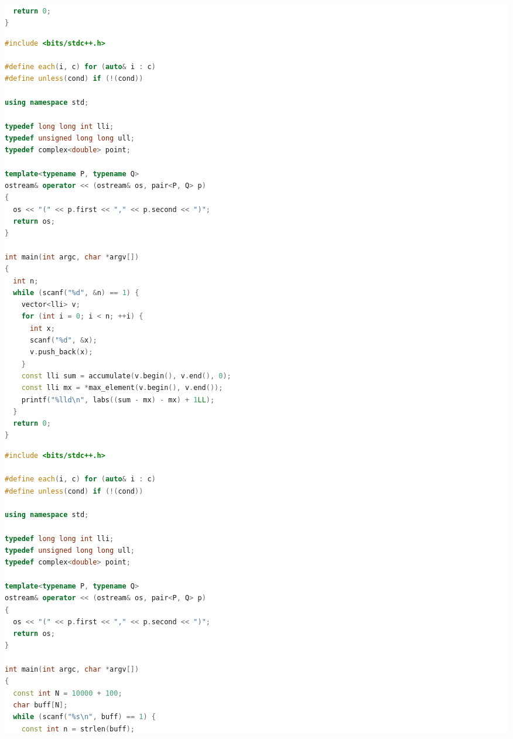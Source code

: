 ```cpp
  return 0;
}
```
```cpp
#include <bits/stdc++.h>

#define each(i, c) for (auto& i : c)
#define unless(cond) if (!(cond))

using namespace std;

typedef long long int lli;
typedef unsigned long long ull;
typedef complex<double> point;

template<typename P, typename Q>
ostream& operator << (ostream& os, pair<P, Q> p)
{
  os << "(" << p.first << "," << p.second << ")";
  return os;
}

int main(int argc, char *argv[])
{
  int n;
  while (scanf("%d", &n) == 1) {
    vector<lli> v;
    for (int i = 0; i < n; ++i) {
      int x;
      scanf("%d", &x);
      v.push_back(x);
    }
    const lli sum = accumulate(v.begin(), v.end(), 0);
    const lli mx = *max_element(v.begin(), v.end());
    printf("%lld\n", labs((sum - mx) - mx) + 1LL);
  }
  return 0;
}
```
```cpp
#include <bits/stdc++.h>

#define each(i, c) for (auto& i : c)
#define unless(cond) if (!(cond))

using namespace std;

typedef long long int lli;
typedef unsigned long long ull;
typedef complex<double> point;

template<typename P, typename Q>
ostream& operator << (ostream& os, pair<P, Q> p)
{
  os << "(" << p.first << "," << p.second << ")";
  return os;
}

int main(int argc, char *argv[])
{
  const int N = 10000 + 100;
  char buff[N];
  while (scanf("%s\n", buff) == 1) {
    const int n = strlen(buff);
```